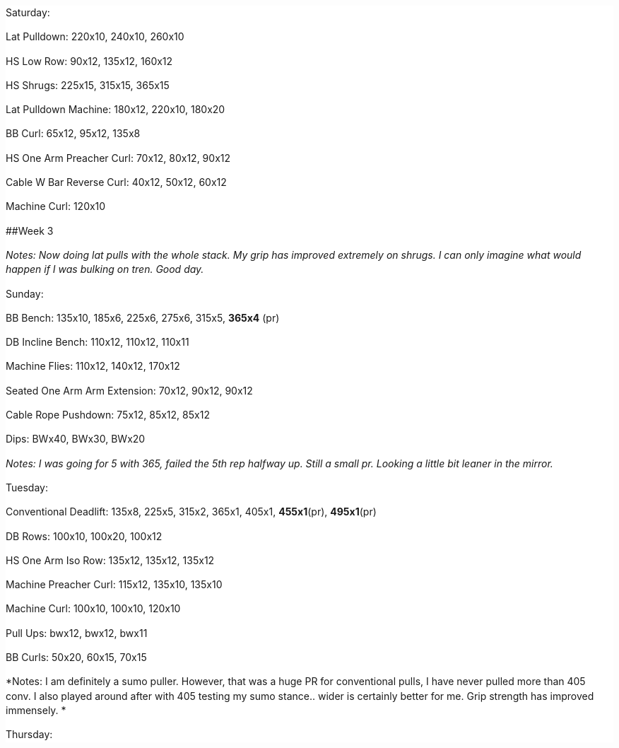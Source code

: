 Saturday:

Lat Pulldown: 220x10, 240x10, 260x10

HS Low Row: 90x12, 135x12, 160x12

HS Shrugs: 225x15, 315x15, 365x15

Lat Pulldown Machine: 180x12, 220x10, 180x20

BB Curl: 65x12, 95x12, 135x8

HS One Arm Preacher Curl: 70x12, 80x12, 90x12

Cable W Bar Reverse Curl: 40x12, 50x12, 60x12

Machine Curl: 120x10

##Week 3


*Notes: Now doing lat pulls with the whole stack. My grip has improved extremely on shrugs. I can only imagine what would happen if I was bulking on tren. Good day.*

Sunday:

BB Bench: 135x10, 185x6, 225x6, 275x6, 315x5, **365x4** (pr)

DB Incline Bench: 110x12, 110x12, 110x11

Machine Flies: 110x12, 140x12, 170x12

Seated One Arm Arm Extension: 70x12, 90x12, 90x12

Cable Rope Pushdown: 75x12, 85x12, 85x12

Dips: BWx40, BWx30, BWx20

*Notes: I was going for 5 with 365, failed the 5th rep halfway up. Still a small pr. Looking a little bit leaner in the mirror.*


Tuesday:

Conventional Deadlift: 135x8, 225x5, 315x2, 365x1, 405x1, **455x1**(pr), **495x1**(pr)

DB Rows: 100x10, 100x20, 100x12

HS One Arm Iso Row: 135x12, 135x12, 135x12

Machine Preacher Curl: 115x12, 135x10, 135x10

Machine Curl: 100x10, 100x10, 120x10

Pull Ups: bwx12, bwx12, bwx11

BB Curls: 50x20, 60x15, 70x15


*Notes: I am definitely a sumo puller. However, that was a huge PR for conventional pulls, I have never pulled more than 405 conv. I also played around after with 405 testing my sumo stance.. wider is certainly better for me. Grip strength has improved immensely. *


Thursday:
